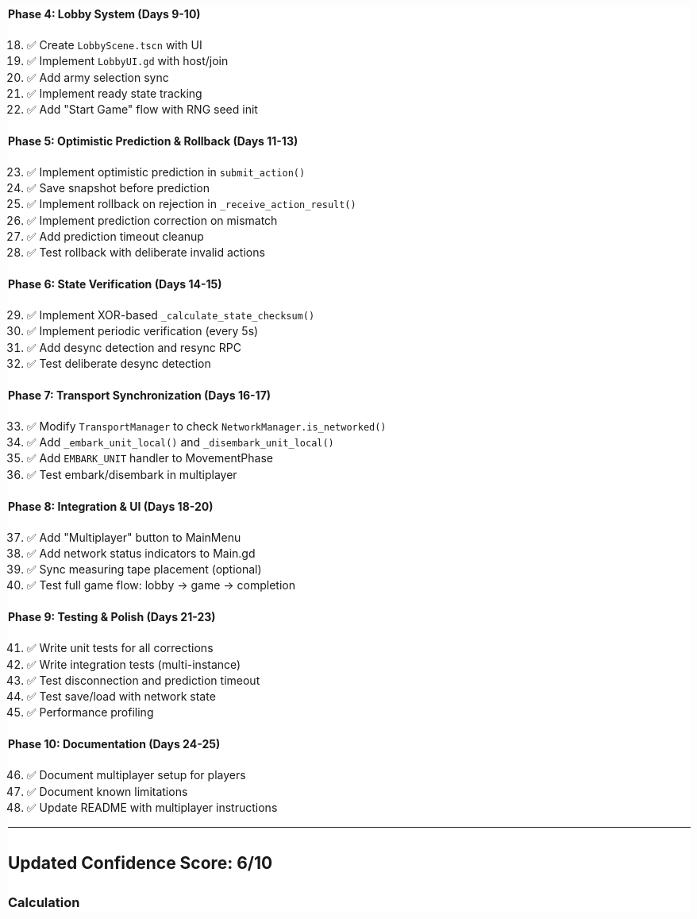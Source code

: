 #### Phase 4: Lobby System (Days 9-10)
18. ✅ Create `LobbyScene.tscn` with UI
19. ✅ Implement `LobbyUI.gd` with host/join
20. ✅ Add army selection sync
21. ✅ Implement ready state tracking
22. ✅ Add "Start Game" flow with RNG seed init

#### Phase 5: Optimistic Prediction & Rollback (Days 11-13)
23. ✅ Implement optimistic prediction in `submit_action()`
24. ✅ Save snapshot before prediction
25. ✅ Implement rollback on rejection in `_receive_action_result()`
26. ✅ Implement prediction correction on mismatch
27. ✅ Add prediction timeout cleanup
28. ✅ Test rollback with deliberate invalid actions

#### Phase 6: State Verification (Days 14-15)
29. ✅ Implement XOR-based `_calculate_state_checksum()`
30. ✅ Implement periodic verification (every 5s)
31. ✅ Add desync detection and resync RPC
32. ✅ Test deliberate desync detection

#### Phase 7: Transport Synchronization (Days 16-17)
33. ✅ Modify `TransportManager` to check `NetworkManager.is_networked()`
34. ✅ Add `_embark_unit_local()` and `_disembark_unit_local()`
35. ✅ Add `EMBARK_UNIT` handler to MovementPhase
36. ✅ Test embark/disembark in multiplayer

#### Phase 8: Integration & UI (Days 18-20)
37. ✅ Add "Multiplayer" button to MainMenu
38. ✅ Add network status indicators to Main.gd
39. ✅ Sync measuring tape placement (optional)
40. ✅ Test full game flow: lobby → game → completion

#### Phase 9: Testing & Polish (Days 21-23)
41. ✅ Write unit tests for all corrections
42. ✅ Write integration tests (multi-instance)
43. ✅ Test disconnection and prediction timeout
44. ✅ Test save/load with network state
45. ✅ Performance profiling

#### Phase 10: Documentation (Days 24-25)
46. ✅ Document multiplayer setup for players
47. ✅ Document known limitations
48. ✅ Update README with multiplayer instructions

---

## Updated Confidence Score: 6/10

### Calculation
